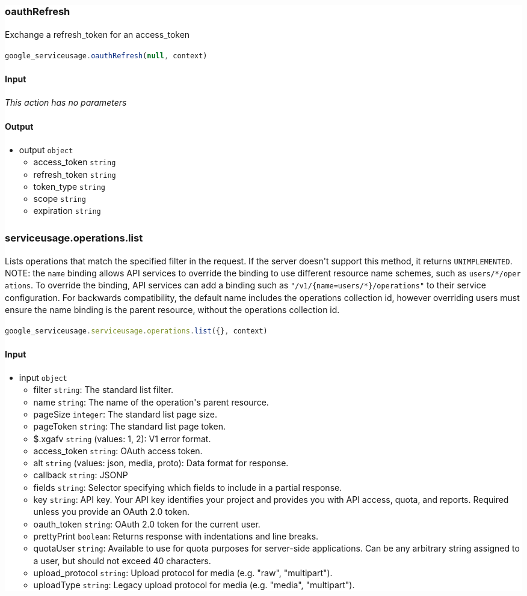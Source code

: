 ### oauthRefresh
Exchange a refresh_token for an access_token


```js
google_serviceusage.oauthRefresh(null, context)
```

#### Input
*This action has no parameters*

#### Output
* output `object`
  * access_token `string`
  * refresh_token `string`
  * token_type `string`
  * scope `string`
  * expiration `string`

### serviceusage.operations.list
Lists operations that match the specified filter in the request. If the server doesn't support this method, it returns `UNIMPLEMENTED`. NOTE: the `name` binding allows API services to override the binding to use different resource name schemes, such as `users/*/operations`. To override the binding, API services can add a binding such as `"/v1/{name=users/*}/operations"` to their service configuration. For backwards compatibility, the default name includes the operations collection id, however overriding users must ensure the name binding is the parent resource, without the operations collection id.


```js
google_serviceusage.serviceusage.operations.list({}, context)
```

#### Input
* input `object`
  * filter `string`: The standard list filter.
  * name `string`: The name of the operation's parent resource.
  * pageSize `integer`: The standard list page size.
  * pageToken `string`: The standard list page token.
  * $.xgafv `string` (values: 1, 2): V1 error format.
  * access_token `string`: OAuth access token.
  * alt `string` (values: json, media, proto): Data format for response.
  * callback `string`: JSONP
  * fields `string`: Selector specifying which fields to include in a partial response.
  * key `string`: API key. Your API key identifies your project and provides you with API access, quota, and reports. Required unless you provide an OAuth 2.0 token.
  * oauth_token `string`: OAuth 2.0 token for the current user.
  * prettyPrint `boolean`: Returns response with indentations and line breaks.
  * quotaUser `string`: Available to use for quota purposes for server-side applications. Can be any arbitrary string assigned to a user, but should not exceed 40 characters.
  * upload_protocol `string`: Upload protocol for media (e.g. "raw", "multipart").
  * uploadType `string`: Legacy upload protocol for media (e.g. "media", "multipart").
